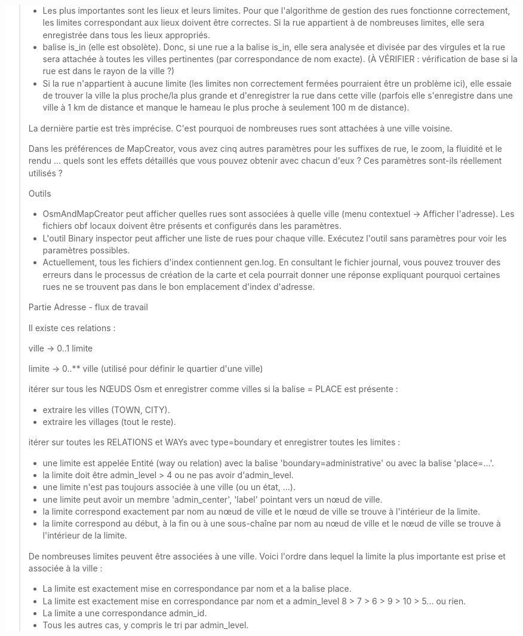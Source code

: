 > - Les plus importantes sont les lieux et leurs limites. Pour que l'algorithme de gestion des rues fonctionne correctement, les limites correspondant aux lieux doivent être correctes. Si la rue appartient à de nombreuses limites, elle sera enregistrée dans tous les lieux appropriés.
> - balise is\_in (elle est obsolète). Donc, si une rue a la balise is\_in, elle sera analysée et divisée par des virgules et la rue sera attachée à toutes les villes pertinentes (par correspondance de nom exacte). (À VÉRIFIER : vérification de base si la rue est dans le rayon de la ville ?)
> - Si la rue n'appartient à aucune limite (les limites non correctement fermées pourraient être un problème ici), elle essaie de trouver la ville la plus proche/la plus grande et d'enregistrer la rue dans cette ville (parfois elle s'enregistre dans une ville à 1 km de distance et manque le hameau le plus proche à seulement 100 m de distance).
>
> La dernière partie est très imprécise. C'est pourquoi de nombreuses rues sont attachées à une ville voisine.
>
> Dans les préférences de MapCreator, vous avez cinq autres paramètres pour les suffixes de rue, le zoom, la fluidité et le rendu ... quels sont les effets détaillés que vous pouvez obtenir avec chacun d'eux ? Ces paramètres sont-ils réellement utilisés ?
>
> Outils
>
> -   OsmAndMapCreator peut afficher quelles rues sont associées à quelle ville (menu contextuel -> Afficher l'adresse). Les fichiers obf locaux doivent être présents et configurés dans les paramètres.
> -   L'outil Binary inspector peut afficher une liste de rues pour chaque ville. Exécutez l'outil sans paramètres pour voir les paramètres possibles.
> -   Actuellement, tous les fichiers d'index contiennent gen.log. En consultant le fichier journal, vous pouvez trouver des erreurs dans le processus de création de la carte et cela pourrait donner une réponse expliquant pourquoi certaines rues ne se trouvent pas dans le bon emplacement d'index d'adresse.
>
> Partie Adresse - flux de travail
>
> Il existe ces relations :
>
> ville -> 0..1 limite
>
> limite -> 0..\*\* ville (utilisé pour définir le quartier d'une ville)
>
> itérer sur tous les NŒUDS Osm et enregistrer comme villes si la balise = PLACE est présente :
>
> -   extraire les villes (TOWN, CITY).
> -   extraire les villages (tout le reste).
>
> itérer sur toutes les RELATIONS et WAYs avec type=boundary et enregistrer toutes les limites :
>
> -   une limite est appelée Entité (way ou relation) avec la balise 'boundary=administrative' ou avec la balise 'place=...'.
> -   la limite doit être admin\_level > 4 ou ne pas avoir d'admin\_level.
> -   une limite n'est pas toujours associée à une ville (ou un état, ...).
> -   une limite peut avoir un membre 'admin\_center', 'label' pointant vers un nœud de ville.
> -   la limite correspond exactement par nom au nœud de ville et le nœud de ville se trouve à l'intérieur de la limite.
> -   la limite correspond au début, à la fin ou à une sous-chaîne par nom au nœud de ville et le nœud de ville se trouve à l'intérieur de la limite.
>
> De nombreuses limites peuvent être associées à une ville. Voici l'ordre dans lequel la limite la plus importante est prise et associée à la ville :
>
> -   La limite est exactement mise en correspondance par nom et a la balise place.
> -   La limite est exactement mise en correspondance par nom et a admin\_level 8 > 7 > 6 > 9 > 10 > 5... ou rien.
> -   La limite a une correspondance admin\_id.
> -   Tous les autres cas, y compris le tri par admin\_level.
>